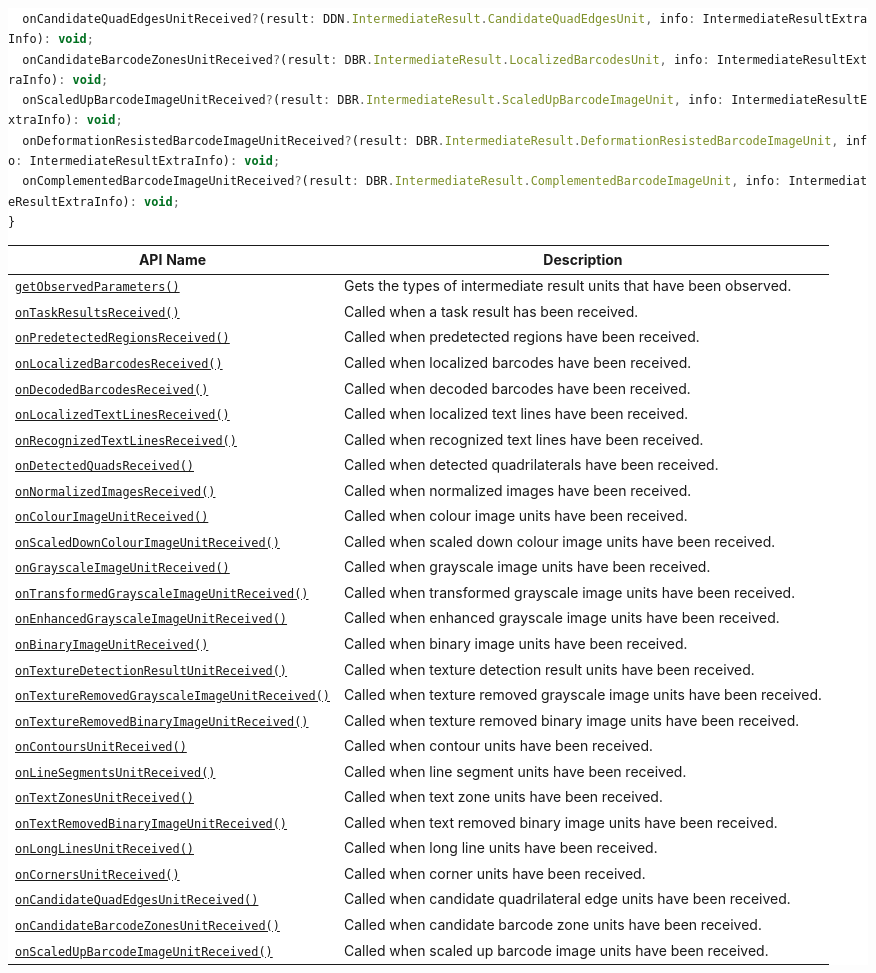 ```typescript
  onCandidateQuadEdgesUnitReceived?(result: DDN.IntermediateResult.CandidateQuadEdgesUnit, info: IntermediateResultExtraInfo): void;
  onCandidateBarcodeZonesUnitReceived?(result: DBR.IntermediateResult.LocalizedBarcodesUnit, info: IntermediateResultExtraInfo): void;
  onScaledUpBarcodeImageUnitReceived?(result: DBR.IntermediateResult.ScaledUpBarcodeImageUnit, info: IntermediateResultExtraInfo): void;
  onDeformationResistedBarcodeImageUnitReceived?(result: DBR.IntermediateResult.DeformationResistedBarcodeImageUnit, info: IntermediateResultExtraInfo): void;
  onComplementedBarcodeImageUnitReceived?(result: DBR.IntermediateResult.ComplementedBarcodeImageUnit, info: IntermediateResultExtraInfo): void;
}

```


| API Name | Description |
|--------|-------------|
| [`getObservedParameters()`](#getobservedparameters) | Gets the types of intermediate result units that have been observed. |
| [`onTaskResultsReceived()`](#ontaskresultsreceived) | Called when a task result has been received. |
| [`onPredetectedRegionsReceived()`](#onpredetectedregionsreceived) | Called when predetected regions have been received. |
| [`onLocalizedBarcodesReceived()`](#onlocalizedbarcodesreceived) | Called when localized barcodes have been received. |
| [`onDecodedBarcodesReceived()`](#ondecodedbarcodesreceived) | Called when decoded barcodes have been received. |
| [`onLocalizedTextLinesReceived()`](#onlocalizedtextlinesreceived) | Called when localized text lines have been received. |
| [`onRecognizedTextLinesReceived()`](#onrecognizedtextlinesreceived) | Called when recognized text lines have been received. |
| [`onDetectedQuadsReceived()`](#ondetectedquadsreceived) | Called when detected quadrilaterals have been received. |
| [`onNormalizedImagesReceived()`](#onnormalizedimagesreceived) | Called when normalized images have been received. |
| [`onColourImageUnitReceived()`](#oncolourimageunitreceived) | Called when colour image units have been received. |
| [`onScaledDownColourImageUnitReceived()`](#onscaleddowncolourimageunitreceived) | Called when scaled down colour image units have been received. |
| [`onGrayscaleImageUnitReceived()`](#ongrayscaleimageunitreceived) | Called when grayscale image units have been received. |
| [`onTransformedGrayscaleImageUnitReceived()`](#ontransformedgrayscaleimageunitreceived) | Called when transformed grayscale image units have been received. |
| [`onEnhancedGrayscaleImageUnitReceived()`](#onenhancedgrayscaleimageunitreceived) | Called when enhanced grayscale image units have been received. |
| [`onBinaryImageUnitReceived()`](#onbinaryimageunitreceived) | Called when binary image units have been received. |
| [`onTextureDetectionResultUnitReceived()`](#ontexturedetectionresultunitreceived) | Called when texture detection result units have been received. |
| [`onTextureRemovedGrayscaleImageUnitReceived()`](#ontextureremovedgrayscaleimageunitreceived) | Called when texture removed grayscale image units have been received. |
| [`onTextureRemovedBinaryImageUnitReceived()`](#ontextureremovedbinaryimageunitreceived) | Called when texture removed binary image units have been received. |
| [`onContoursUnitReceived()`](#oncontoursunitreceived) | Called when contour units have been received. |
| [`onLineSegmentsUnitReceived()`](#onlinesegmentsunitreceived) | Called when line segment units have been received. |
| [`onTextZonesUnitReceived()`](#ontextzonesunitreceived) | Called when text zone units have been received. |
| [`onTextRemovedBinaryImageUnitReceived()`](#ontextremovedbinaryimageunitreceived) | Called when text removed binary image units have been received. |
| [`onLongLinesUnitReceived()`](#onlonglinesunitreceived) | Called when long line units have been received. |
| [`onCornersUnitReceived()`](#oncornersunitreceived) | Called when corner units have been received. |
| [`onCandidateQuadEdgesUnitReceived()`](#oncandidatequadedgesunitreceived) | Called when candidate quadrilateral edge units have been received. |
| [`onCandidateBarcodeZonesUnitReceived()`](#oncandidatebarcodezonesunitreceived) | Called when candidate barcode zone units have been received. |
| [`onScaledUpBarcodeImageUnitReceived()`](#onscaledupbarcodeimageunitreceived) | Called when scaled up barcode image units have been received. |
